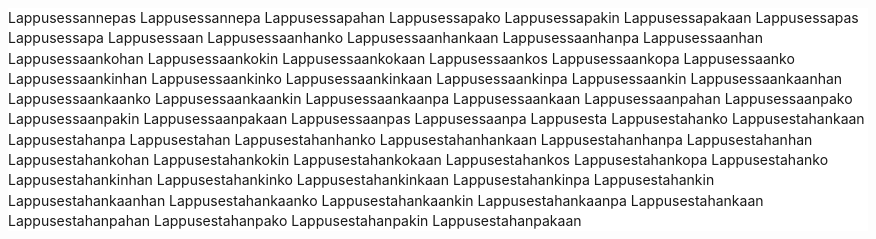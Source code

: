 Lappusessannepas
Lappusessannepa
Lappusessapahan
Lappusessapako
Lappusessapakin
Lappusessapakaan
Lappusessapas
Lappusessapa
Lappusessaan
Lappusessaanhanko
Lappusessaanhankaan
Lappusessaanhanpa
Lappusessaanhan
Lappusessaankohan
Lappusessaankokin
Lappusessaankokaan
Lappusessaankos
Lappusessaankopa
Lappusessaanko
Lappusessaankinhan
Lappusessaankinko
Lappusessaankinkaan
Lappusessaankinpa
Lappusessaankin
Lappusessaankaanhan
Lappusessaankaanko
Lappusessaankaankin
Lappusessaankaanpa
Lappusessaankaan
Lappusessaanpahan
Lappusessaanpako
Lappusessaanpakin
Lappusessaanpakaan
Lappusessaanpas
Lappusessaanpa
Lappusesta
Lappusestahanko
Lappusestahankaan
Lappusestahanpa
Lappusestahan
Lappusestahanhanko
Lappusestahanhankaan
Lappusestahanhanpa
Lappusestahanhan
Lappusestahankohan
Lappusestahankokin
Lappusestahankokaan
Lappusestahankos
Lappusestahankopa
Lappusestahanko
Lappusestahankinhan
Lappusestahankinko
Lappusestahankinkaan
Lappusestahankinpa
Lappusestahankin
Lappusestahankaanhan
Lappusestahankaanko
Lappusestahankaankin
Lappusestahankaanpa
Lappusestahankaan
Lappusestahanpahan
Lappusestahanpako
Lappusestahanpakin
Lappusestahanpakaan